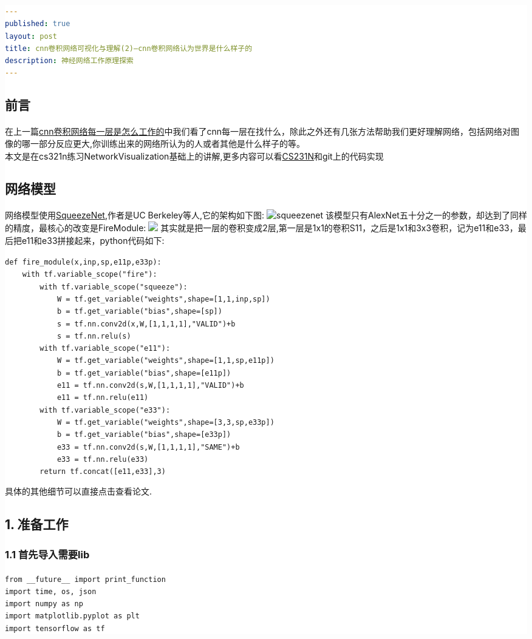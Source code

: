 ```yaml
---
published: true
layout: post
title: cnn卷积网络可视化与理解(2)—cnn卷积网络认为世界是什么样子的
description: 神经网络工作原理探索
---
```


## 前言
在上一篇[cnn卷积网络每一层是怎么工作的](https://andrewhuman.github.io/cnn-hidden-layout_search)中我们看了cnn每一层在找什么，除此之外还有几张方法帮助我们更好理解网络，包括网络对图像的哪一部分反应更大,你训练出来的网络所认为的人或者其他是什么样子的等。<br>本文是在cs321n练习NetworkVisualization基础上的讲解,更多内容可以看[CS231N](http://cs231n.stanford.edu/slides/2017/cs231n_2017_lecture12.pdf)和git上的代码实现
## 网络模型
网络模型使用[SqueezeNet](https://arxiv.org/pdf/1602.07360.pdf),作者是UC Berkeley等人,它的架构如下图:
![squeezenet](../images/squeestnet_architect.png)
该模型只有AlexNet五十分之一的参数，却达到了同样的精度，最核心的改变是FireModule:
![](../images/squeestnet_fire_module.png)
其实就是把一层的卷积变成2层,第一层是1x1的卷积S11，之后是1x1和3x3卷积，记为e11和e33，最后把e11和e33拼接起来，python代码如下:

	def fire_module(x,inp,sp,e11p,e33p):
	    with tf.variable_scope("fire"):
	        with tf.variable_scope("squeeze"):
	            W = tf.get_variable("weights",shape=[1,1,inp,sp])
	            b = tf.get_variable("bias",shape=[sp])
	            s = tf.nn.conv2d(x,W,[1,1,1,1],"VALID")+b
	            s = tf.nn.relu(s)
	        with tf.variable_scope("e11"):
	            W = tf.get_variable("weights",shape=[1,1,sp,e11p])
	            b = tf.get_variable("bias",shape=[e11p])
	            e11 = tf.nn.conv2d(s,W,[1,1,1,1],"VALID")+b
	            e11 = tf.nn.relu(e11)
	        with tf.variable_scope("e33"):
	            W = tf.get_variable("weights",shape=[3,3,sp,e33p])
	            b = tf.get_variable("bias",shape=[e33p])
	            e33 = tf.nn.conv2d(s,W,[1,1,1,1],"SAME")+b
	            e33 = tf.nn.relu(e33)
	        return tf.concat([e11,e33],3)

具体的其他细节可以直接点击查看论文.
## 1. 准备工作
### 1.1 首先导入需要lib
	from __future__ import print_function
	import time, os, json
	import numpy as np
	import matplotlib.pyplot as plt
	import tensorflow as tf
